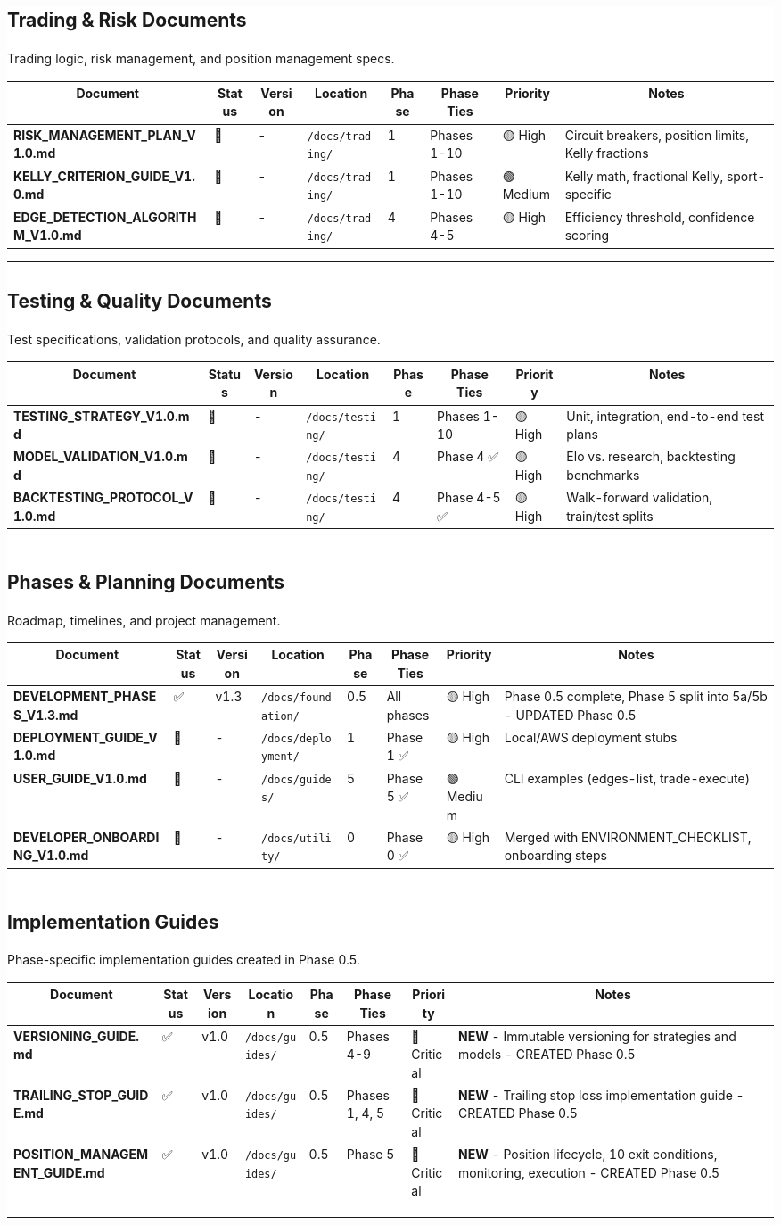 ## Trading & Risk Documents

Trading logic, risk management, and position management specs.

| Document | Status | Version | Location | Phase | Phase Ties | Priority | Notes |
|----------|--------|---------|----------|-------|------------|----------|-------|
| **RISK_MANAGEMENT_PLAN_V1.0.md** | 🔵 | - | `/docs/trading/` | 1 | Phases 1-10 | 🟡 High | Circuit breakers, position limits, Kelly fractions |
| **KELLY_CRITERION_GUIDE_V1.0.md** | 🔵 | - | `/docs/trading/` | 1 | Phases 1-10 | 🟢 Medium | Kelly math, fractional Kelly, sport-specific |
| **EDGE_DETECTION_ALGORITHM_V1.0.md** | 🔵 | - | `/docs/trading/` | 4 | Phases 4-5 | 🟡 High | Efficiency threshold, confidence scoring |

---

## Testing & Quality Documents

Test specifications, validation protocols, and quality assurance.

| Document | Status | Version | Location | Phase | Phase Ties | Priority | Notes |
|----------|--------|---------|----------|-------|------------|----------|-------|
| **TESTING_STRATEGY_V1.0.md** | 🔵 | - | `/docs/testing/` | 1 | Phases 1-10 | 🟡 High | Unit, integration, end-to-end test plans |
| **MODEL_VALIDATION_V1.0.md** | 🔵 | - | `/docs/testing/` | 4 | Phase 4 ✅ | 🟡 High | Elo vs. research, backtesting benchmarks |
| **BACKTESTING_PROTOCOL_V1.0.md** | 🔵 | - | `/docs/testing/` | 4 | Phase 4-5 ✅ | 🟡 High | Walk-forward validation, train/test splits |

---

## Phases & Planning Documents

Roadmap, timelines, and project management.

| Document | Status | Version | Location | Phase | Phase Ties | Priority | Notes |
|----------|--------|---------|----------|-------|------------|----------|-------|
| **DEVELOPMENT_PHASES_V1.3.md** | ✅ | v1.3 | `/docs/foundation/` | 0.5 | All phases | 🟡 High | Phase 0.5 complete, Phase 5 split into 5a/5b - UPDATED Phase 0.5 |
| **DEPLOYMENT_GUIDE_V1.0.md** | 🔵 | - | `/docs/deployment/` | 1 | Phase 1 ✅ | 🟡 High | Local/AWS deployment stubs |
| **USER_GUIDE_V1.0.md** | 🔵 | - | `/docs/guides/` | 5 | Phase 5 ✅ | 🟢 Medium | CLI examples (edges-list, trade-execute) |
| **DEVELOPER_ONBOARDING_V1.0.md** | 🔵 | - | `/docs/utility/` | 0 | Phase 0 ✅ | 🟡 High | Merged with ENVIRONMENT_CHECKLIST, onboarding steps |

---

## Implementation Guides

Phase-specific implementation guides created in Phase 0.5.

| Document | Status | Version | Location | Phase | Phase Ties | Priority | Notes |
|----------|--------|---------|----------|-------|------------|----------|-------|
| **VERSIONING_GUIDE.md** | ✅ | v1.0 | `/docs/guides/` | 0.5 | Phases 4-9 | 🔴 Critical | **NEW** - Immutable versioning for strategies and models - CREATED Phase 0.5 |
| **TRAILING_STOP_GUIDE.md** | ✅ | v1.0 | `/docs/guides/` | 0.5 | Phases 1, 4, 5 | 🔴 Critical | **NEW** - Trailing stop loss implementation guide - CREATED Phase 0.5 |
| **POSITION_MANAGEMENT_GUIDE.md** | ✅ | v1.0 | `/docs/guides/` | 0.5 | Phase 5 | 🔴 Critical | **NEW** - Position lifecycle, 10 exit conditions, monitoring, execution - CREATED Phase 0.5 |

---